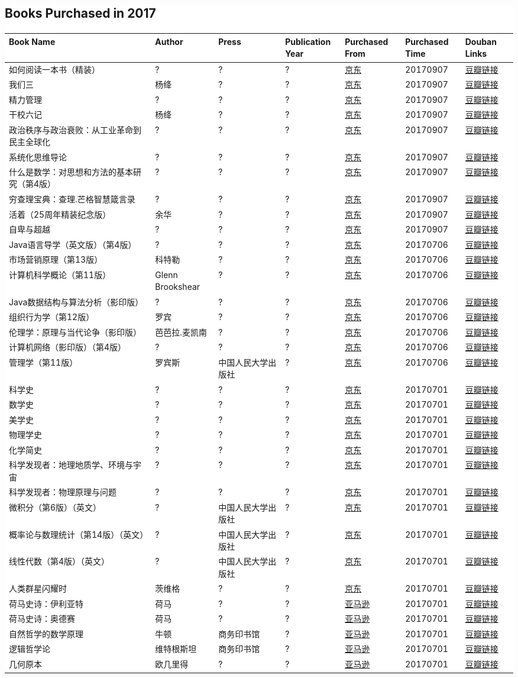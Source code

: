 

## Books Purchased in 2017

| Book Name | Author | Press | Publication Year | Purchased From | Purchased Time | Douban Links |
| :----- | :----- | :----- | :----- | :----- | :----- | :----- |
| 如何阅读一本书（精装） | ? | ? | ? | [京东][0] | 20170907 | [豆瓣链接]() |
| 我们三 | 杨绛 | ? | ? | [京东][0] | 20170907 | [豆瓣链接]() |
| 精力管理 | ? | ? | ? | [京东][0] | 20170907 | [豆瓣链接]() |
| 干校六记 | 杨绛 | ? | ? | [京东][0] | 20170907 | [豆瓣链接]() |
| 政治秩序与政治衰败：从工业革命到民主全球化 | ? | ? | ? | [京东][0] | 20170907 | [豆瓣链接]() |
| 系统化思维导论 | ? | ? | ? | [京东][0] | 20170907 | [豆瓣链接]() |
| 什么是数学：对思想和方法的基本研究（第4版） | ? | ? | ? | [京东][0] | 20170907 | [豆瓣链接]() |
| 穷查理宝典：查理.芒格智慧箴言录 | ? | ? | ? | [京东][0] | 20170907 | [豆瓣链接]() |
| 活着（25周年精装纪念版） | 余华 | ? | ? | [京东][0] | 20170907 | [豆瓣链接]() |
| 自卑与超越 | ? | ? | ? | [京东][0] | 20170907 | [豆瓣链接]() |
| Java语言导学（英文版）（第4版） | ? | ? | ? | [京东][0] | 20170706 | [豆瓣链接]() |
| 市场营销原理（第13版） | 科特勒 | ? | ? | [京东][0] | 20170706 | [豆瓣链接]() |
| 计算机科学概论（第11版） | Glenn Brookshear | ? | ? | [京东][0] | 20170706 | [豆瓣链接]() |
| Java数据结构与算法分析（影印版） | ? | ? | ? | [京东][0] | 20170706 | [豆瓣链接]() |
| 组织行为学（第12版） | 罗宾 | ? | ? | [京东][0] | 20170706 | [豆瓣链接]() |
| 伦理学：原理与当代论争（影印版） | 芭芭拉.麦凯南 | ? | ? | [京东][0] | 20170706 | [豆瓣链接]() |
| 计算机网络（影印版）（第4版） | ? | ? | ? | [京东][0] | 20170706 | [豆瓣链接]() |
| 管理学（第11版） | 罗宾斯 | 中国人民大学出版社 | ? | [京东][0] | 20170706 | [豆瓣链接]() |
| 科学史 | ? | ? | ? | [京东][0] | 20170701 | [豆瓣链接]() |
| 数学史 | ? | ? | ? | [京东][0] | 20170701 | [豆瓣链接]() |
| 美学史 | ? | ? | ? | [京东][0] | 20170701 | [豆瓣链接]() |
| 物理学史 | ? | ? | ? | [京东][0] | 20170701 | [豆瓣链接]() |
| 化学简史 | ? | ? | ? | [京东][0] | 20170701 | [豆瓣链接]() |
| 科学发现者：地理地质学、环境与宇宙 | ? | ? | ? | [京东][0] | 20170701 | [豆瓣链接]() |
| 科学发现者：物理原理与问题 | ? | ? | ? | [京东][0] | 20170701 | [豆瓣链接]() |
| 微积分（第6版）（英文） | ? | 中国人民大学出版社 | ? | [京东][0] | 20170701 | [豆瓣链接]() |
| 概率论与数理统计（第14版）（英文） | ? | 中国人民大学出版社 | ? | [京东][0] | 20170701 | [豆瓣链接]() |
| 线性代数（第4版）（英文） | ? | 中国人民大学出版社 | ? | [京东][0] | 20170701 | [豆瓣链接]() |
| 人类群星闪耀时 | 茨维格 | ? | ? | [京东][0] | 20170701 | [豆瓣链接]() |
| 荷马史诗：伊利亚特 | 荷马 | ? | ? | [亚马逊][1] | 20170701 | [豆瓣链接]() |
| 荷马史诗：奥德赛 | 荷马 | ? | ? | [亚马逊][1] | 20170701 | [豆瓣链接]() |
| 自然哲学的数学原理 | 牛顿 | 商务印书馆 | ? | [亚马逊][1] | 20170701 | [豆瓣链接]() |
| 逻辑哲学论 | 维特根斯坦 | 商务印书馆 | ? | [亚马逊][1] | 20170701 | [豆瓣链接]() |
| 几何原本 | 欧几里得 | ? | ? | [亚马逊][1] | 20170701 | [豆瓣链接]() |

[0]: https://jd.com "京东"
[1]: https://amazon.cn "亚马逊中国"
[2]: https://dangdang.com "当当网"
[3]: https://taobao.com "淘宝网"